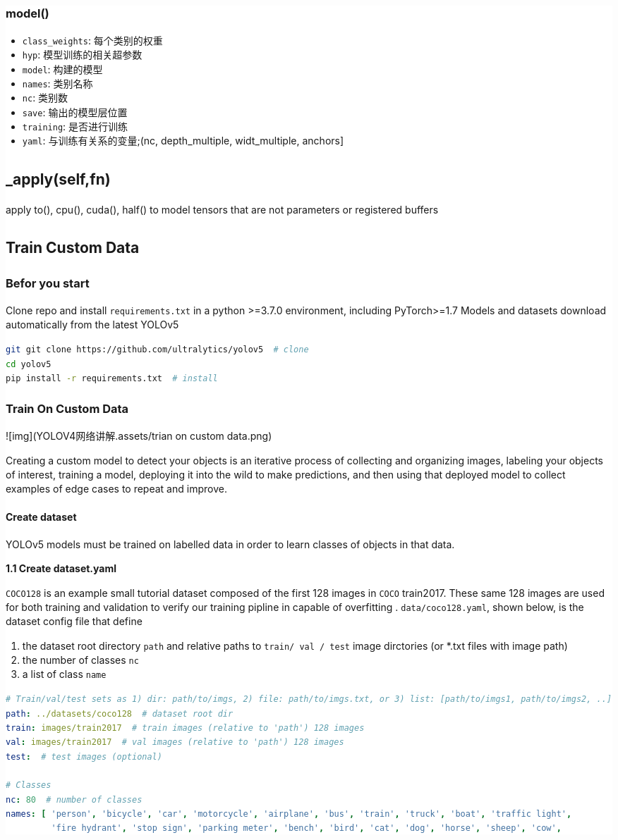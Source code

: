 ### model()

- `class_weights`: 每个类别的权重
- `hyp`: 模型训练的相关超参数
- `model`: 构建的模型
- `names`: 类别名称
- `nc`: 类别数
- `save`: 输出的模型层位置
- `training`: 是否进行训练
- `yaml`: 与训练有关系的变量;(nc, depth_multiple, widt_multiple, anchors]

## _apply(self,fn)

apply to(), cpu(), cuda(), half() to model tensors that are not parameters or registered buffers

## Train Custom Data

### Befor you start

Clone repo and install `requirements.txt` in a python >=3.7.0 environment, including PyTorch>=1.7 Models and datasets download automatically from the latest YOLOv5

```bash
git git clone https://github.com/ultralytics/yolov5  # clone
cd yolov5
pip install -r requirements.txt  # install
```

### Train On Custom Data

![img](YOLOV4网络讲解.assets/trian on custom data.png)

Creating a custom model to detect your objects is an iterative process of collecting and organizing images, labeling your objects of interest, training a model, deploying it into the wild to make predictions, and then using that deployed model to collect examples of edge cases to repeat and improve.

#### **Create dataset**

YOLOv5 models must be trained on labelled data in order to learn classes of objects in that data. 

**1.1 Create dataset.yaml**

`COCO128` is an example small tutorial dataset composed of the first 128 images in `COCO` train2017. These same 128 images are used for both training and validation to verify our training pipline in capable of overfitting . `data/coco128.yaml`, shown below, is the dataset config file that define 

1) the dataset root directory `path` and relative paths to `train/ val / test` image dirctories (or \*.txt files with image path)
2) the number of classes `nc` 
3) a list of class `name`

```yaml
# Train/val/test sets as 1) dir: path/to/imgs, 2) file: path/to/imgs.txt, or 3) list: [path/to/imgs1, path/to/imgs2, ..]
path: ../datasets/coco128  # dataset root dir
train: images/train2017  # train images (relative to 'path') 128 images
val: images/train2017  # val images (relative to 'path') 128 images
test:  # test images (optional)

# Classes
nc: 80  # number of classes
names: [ 'person', 'bicycle', 'car', 'motorcycle', 'airplane', 'bus', 'train', 'truck', 'boat', 'traffic light',
         'fire hydrant', 'stop sign', 'parking meter', 'bench', 'bird', 'cat', 'dog', 'horse', 'sheep', 'cow',
```